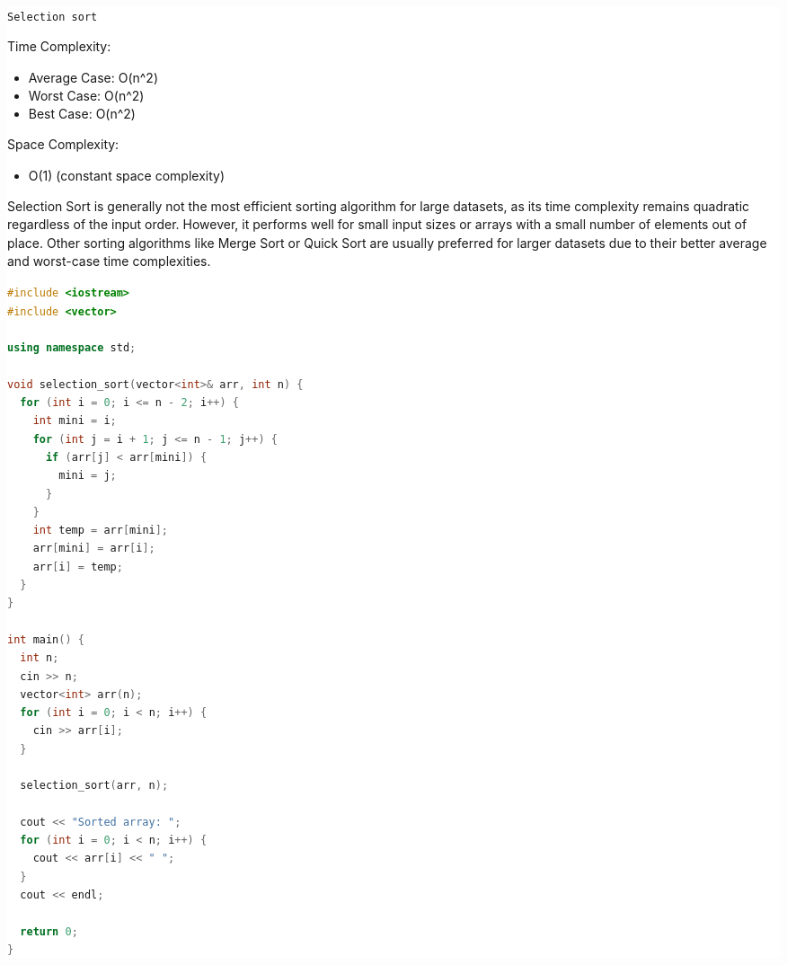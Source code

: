 `Selection sort`

Time Complexity:

- Average Case: O(n^2)
- Worst Case: O(n^2)
- Best Case: O(n^2)

Space Complexity:

- O(1) (constant space complexity)

Selection Sort is generally not the most efficient sorting algorithm for large datasets, as its time complexity remains quadratic regardless of the input order. However, it performs well for small input sizes or arrays with a small number of elements out of place. Other sorting algorithms like Merge Sort or Quick Sort are usually preferred for larger datasets due to their better average and worst-case time complexities.

```cpp
#include <iostream>
#include <vector>

using namespace std;

void selection_sort(vector<int>& arr, int n) {
  for (int i = 0; i <= n - 2; i++) {
    int mini = i;
    for (int j = i + 1; j <= n - 1; j++) {
      if (arr[j] < arr[mini]) {
        mini = j;
      }
    }
    int temp = arr[mini];
    arr[mini] = arr[i];
    arr[i] = temp;
  }
}

int main() {
  int n;
  cin >> n;
  vector<int> arr(n);
  for (int i = 0; i < n; i++) {
    cin >> arr[i];
  }

  selection_sort(arr, n);

  cout << "Sorted array: ";
  for (int i = 0; i < n; i++) {
    cout << arr[i] << " ";
  }
  cout << endl;

  return 0;
}
```
